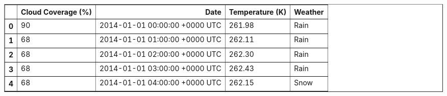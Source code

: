 


<div>
<style scoped>
    .dataframe tbody tr th:only-of-type {
        vertical-align: middle;
    }

    .dataframe tbody tr th {
        vertical-align: top;
    }

    .dataframe thead th {
        text-align: right;
    }
</style>
<table border="1" class="dataframe">
  <thead>
    <tr style="text-align: right;">
      <th></th>
      <th>Cloud Coverage (%)</th>
      <th>Date</th>
      <th>Temperature (K)</th>
      <th>Weather</th>
    </tr>
  </thead>
  <tbody>
    <tr>
      <th>0</th>
      <td>90</td>
      <td>2014-01-01 00:00:00 +0000 UTC</td>
      <td>261.98</td>
      <td>Rain</td>
    </tr>
    <tr>
      <th>1</th>
      <td>68</td>
      <td>2014-01-01 01:00:00 +0000 UTC</td>
      <td>262.11</td>
      <td>Rain</td>
    </tr>
    <tr>
      <th>2</th>
      <td>68</td>
      <td>2014-01-01 02:00:00 +0000 UTC</td>
      <td>262.30</td>
      <td>Rain</td>
    </tr>
    <tr>
      <th>3</th>
      <td>68</td>
      <td>2014-01-01 03:00:00 +0000 UTC</td>
      <td>262.43</td>
      <td>Rain</td>
    </tr>
    <tr>
      <th>4</th>
      <td>68</td>
      <td>2014-01-01 04:00:00 +0000 UTC</td>
      <td>262.15</td>
      <td>Snow</td>
    </tr>
  </tbody>
</table>
</div>